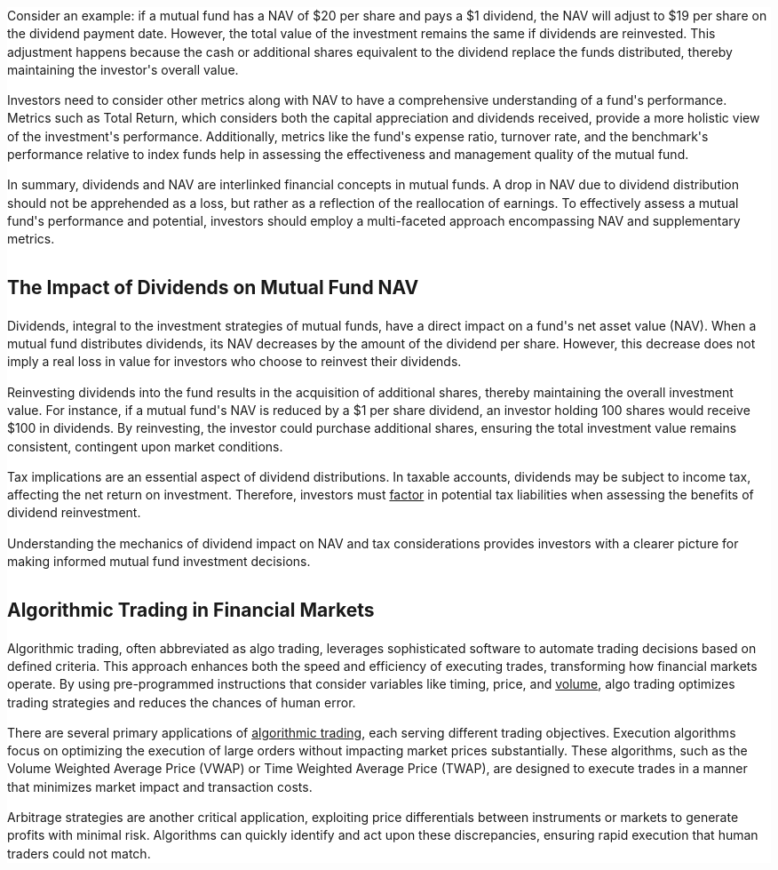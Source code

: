 Consider an example: if a mutual fund has a NAV of $20 per share and pays a $1 dividend, the NAV will adjust to $19 per share on the dividend payment date. However, the total value of the investment remains the same if dividends are reinvested. This adjustment happens because the cash or additional shares equivalent to the dividend replace the funds distributed, thereby maintaining the investor's overall value.

Investors need to consider other metrics along with NAV to have a comprehensive understanding of a fund's performance. Metrics such as Total Return, which considers both the capital appreciation and dividends received, provide a more holistic view of the investment's performance. Additionally, metrics like the fund's expense ratio, turnover rate, and the benchmark's performance relative to index funds help in assessing the effectiveness and management quality of the mutual fund.

In summary, dividends and NAV are interlinked financial concepts in mutual funds. A drop in NAV due to dividend distribution should not be apprehended as a loss, but rather as a reflection of the reallocation of earnings. To effectively assess a mutual fund's performance and potential, investors should employ a multi-faceted approach encompassing NAV and supplementary metrics.

## The Impact of Dividends on Mutual Fund NAV

Dividends, integral to the investment strategies of mutual funds, have a direct impact on a fund's net asset value (NAV). When a mutual fund distributes dividends, its NAV decreases by the amount of the dividend per share. However, this decrease does not imply a real loss in value for investors who choose to reinvest their dividends.

Reinvesting dividends into the fund results in the acquisition of additional shares, thereby maintaining the overall investment value. For instance, if a mutual fund's NAV is reduced by a $1 per share dividend, an investor holding 100 shares would receive $100 in dividends. By reinvesting, the investor could purchase additional shares, ensuring the total investment value remains consistent, contingent upon market conditions.

Tax implications are an essential aspect of dividend distributions. In taxable accounts, dividends may be subject to income tax, affecting the net return on investment. Therefore, investors must [factor](/wiki/factor-investing) in potential tax liabilities when assessing the benefits of dividend reinvestment.

Understanding the mechanics of dividend impact on NAV and tax considerations provides investors with a clearer picture for making informed mutual fund investment decisions.

## Algorithmic Trading in Financial Markets

Algorithmic trading, often abbreviated as algo trading, leverages sophisticated software to automate trading decisions based on defined criteria. This approach enhances both the speed and efficiency of executing trades, transforming how financial markets operate. By using pre-programmed instructions that consider variables like timing, price, and [volume](/wiki/volume-trading-strategy), algo trading optimizes trading strategies and reduces the chances of human error.

There are several primary applications of [algorithmic trading](/wiki/algorithmic-trading), each serving different trading objectives. Execution algorithms focus on optimizing the execution of large orders without impacting market prices substantially. These algorithms, such as the Volume Weighted Average Price (VWAP) or Time Weighted Average Price (TWAP), are designed to execute trades in a manner that minimizes market impact and transaction costs.

Arbitrage strategies are another critical application, exploiting price differentials between instruments or markets to generate profits with minimal risk. Algorithms can quickly identify and act upon these discrepancies, ensuring rapid execution that human traders could not match.
